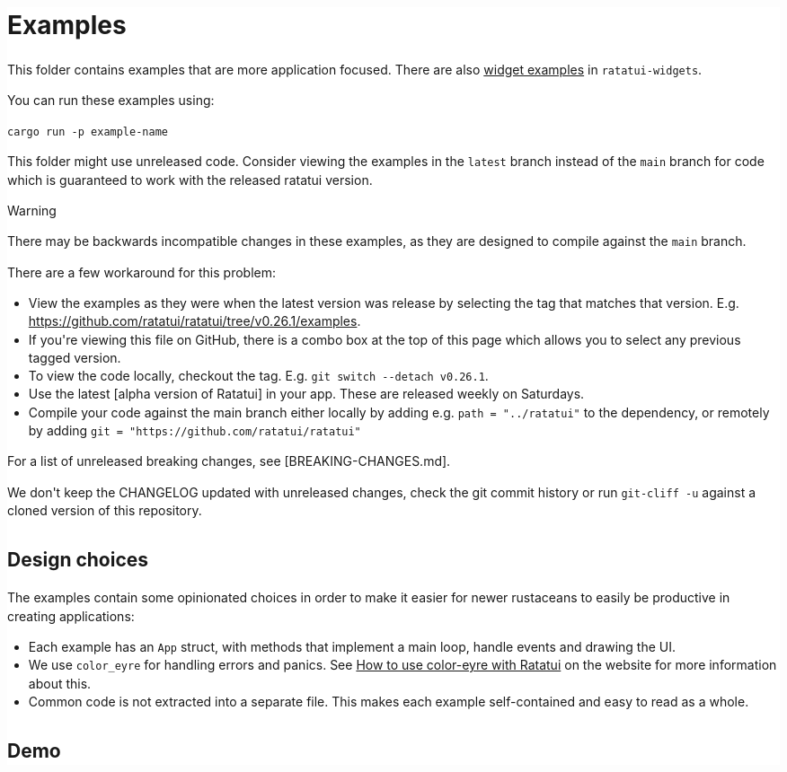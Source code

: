 # Examples

This folder contains examples that are more application focused.
There are also [widget examples] in `ratatui-widgets`.

[widget examples]: ../ratatui-widgets/examples

You can run these examples using:

```shell
cargo run -p example-name
```

This folder might use unreleased code. Consider viewing the examples in the `latest` branch instead
of the `main` branch for code which is guaranteed to work with the released ratatui version.

> [!WARNING]
>
> There may be backwards incompatible changes in these examples, as they are designed to compile
> against the `main` branch.
>
> There are a few workaround for this problem:
>
> - View the examples as they were when the latest version was release by selecting the tag that
>   matches that version. E.g. <https://github.com/ratatui/ratatui/tree/v0.26.1/examples>.
> - If you're viewing this file on GitHub, there is a combo box at the top of this page which
>   allows you to select any previous tagged version.
> - To view the code locally, checkout the tag. E.g. `git switch --detach v0.26.1`.
> - Use the latest [alpha version of Ratatui] in your app. These are released weekly on Saturdays.
> - Compile your code against the main branch either locally by adding e.g. `path = "../ratatui"` to
>   the dependency, or remotely by adding `git = "https://github.com/ratatui/ratatui"`
>
> For a list of unreleased breaking changes, see [BREAKING-CHANGES.md].
>
> We don't keep the CHANGELOG updated with unreleased changes, check the git commit history or run
> `git-cliff -u` against a cloned version of this repository.

## Design choices

The examples contain some opinionated choices in order to make it easier for newer rustaceans to
easily be productive in creating applications:

- Each example has an `App` struct, with methods that implement a main loop, handle events and drawing
  the UI.
- We use `color_eyre` for handling errors and panics. See [How to use color-eyre with Ratatui] on the
  website for more information about this.
- Common code is not extracted into a separate file. This makes each example self-contained and easy
  to read as a whole.

[How to use color-eyre with Ratatui]: https://ratatui.rs/recipes/apps/color-eyre/

## Demo


[advanced-widget-impl.gif]: https://github.com/ratatui/ratatui/blob/images/examples/advanced-widget-impl.gif?raw=true
[async-github.gif]: https://github.com/ratatui/ratatui/blob/images/examples/async-github.gif?raw=true
[calendar-explorer.gif]: https://github.com/ratatui/ratatui/blob/images/examples/calendar-explorer.gif?raw=true
[canvas.gif]: https://github.com/ratatui/ratatui/blob/images/examples/canvas.gif?raw=true
[chart.gif]: https://github.com/ratatui/ratatui/blob/images/examples/chart.gif?raw=true
[color-explorer.gif]: https://github.com/ratatui/ratatui/blob/images/examples/color-explorer.gif?raw=true
[colors-rgb.gif]: https://github.com/ratatui/ratatui/blob/images/examples/colors-rgb.gif?raw=true
[constraint-explorer.gif]: https://github.com/ratatui/ratatui/blob/images/examples/constraint-explorer.gif?raw=true
[constraints.gif]: https://github.com/ratatui/ratatui/blob/images/examples/constraints.gif?raw=true
[custom-widget.gif]: https://github.com/ratatui/ratatui/blob/images/examples/custom-widget.gif?raw=true
[demo2-destroy.gif]: https://github.com/ratatui/ratatui/blob/images/examples/demo2-destroy.gif?raw=true
[demo2-social.gif]: https://github.com/ratatui/ratatui/blob/images/examples/demo2-social.gif?raw=true
[demo2.gif]: https://github.com/ratatui/ratatui/blob/images/examples/demo2.gif?raw=true
[demo.gif]: https://github.com/ratatui/ratatui/blob/images/examples/demo.gif?raw=true
[flex.gif]: https://github.com/ratatui/ratatui/blob/images/examples/flex.gif?raw=true
[hello-world.gif]: https://github.com/ratatui/ratatui/blob/images/examples/hello-world.gif?raw=true
[hyperlink.gif]: https://github.com/ratatui/ratatui/blob/images/examples/hyperlink.gif?raw=true
[inline.gif]: https://github.com/ratatui/ratatui/blob/images/examples/inline.gif?raw=true
[minimal.gif]: https://github.com/ratatui/ratatui/blob/images/examples/minimal.gif?raw=true
[modifiers.gif]: https://github.com/ratatui/ratatui/blob/images/examples/modifiers.gif?raw=true
[panic.gif]: https://github.com/ratatui/ratatui/blob/images/examples/panic.gif?raw=true
[popup.gif]: https://github.com/ratatui/ratatui/blob/images/examples/popup.gif?raw=true
[scrollbar.gif]: https://github.com/ratatui/ratatui/blob/images/examples/scrollbar.gif?raw=true
[table.gif]: https://github.com/ratatui/ratatui/blob/images/examples/table.gif?raw=true
[table-detail-tea.gif]: https://vhs.charm.sh/vhs-6xrqMUcSbFiO9zf5nrNyYn.gif
[todo-list.gif]: https://github.com/ratatui/ratatui/blob/images/examples/todo-list.gif?raw=true
[tracing.gif]: https://github.com/ratatui/ratatui/blob/images/examples/tracing.gif?raw=true
[user-input.gif]: https://github.com/ratatui/ratatui/blob/images/examples/user-input.gif?raw=true